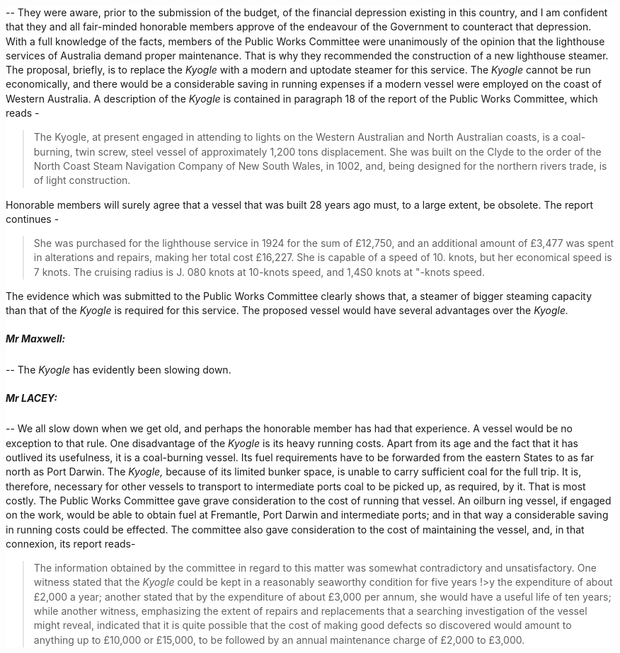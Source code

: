 -- They were aware, prior to the submission of the budget, of the financial depression existing in this country, and I am confident that they and all fair-minded honorable members approve of the endeavour of the Government to counteract that depression. With a full knowledge of the facts, members of the Public Works Committee were unanimously of the opinion that the lighthouse services of Australia demand proper maintenance. That is why they recommended the construction of a new lighthouse steamer. The proposal, briefly, is to replace the  *Kyogle*  with a modern and uptodate steamer for this service. The  *Kyogle*  cannot be run economically, and there would be a considerable saving in running expenses if a modern vessel were employed on the coast of Western Australia. A description of the  *Kyogle*  is contained in paragraph 18 of the report of the Public Works Committee, which reads - 

  >The Kyogle, at present engaged in attending to lights on the Western Australian and North Australian coasts, is a coal-burning, twin screw, steel vessel of approximately 1,200 tons displacement. She was built on the Clyde to the order of the North Coast Steam Navigation Company of New South Wales, in 1002, and, being designed for the northern rivers trade, is of light construction. 

Honorable members will surely agree that a vessel that was built 28 years ago must, to a large extent, be obsolete. The report continues - 

  >She was purchased for the lighthouse service in 1924 for the sum of £12,750, and an additional amount of £3,477 was spent in alterations and repairs, making her total cost £16,227. She is  capable  of a speed of 10. knots,  but  her economical speed is 7 knots. The cruising radius is  J.  080 knots at 10-knots speed, and 1,4S0 knots at "-knots speed. 

The evidence which was submitted to the Public Works Committee clearly shows that, a steamer of bigger steaming capacity than that of the  *Kyogle*  is required for this service. The proposed vessel would have several advantages over the  *Kyogle.* 

##### Mr Maxwell:

--  The  *Kyogle*  has evidently been slowing down. 

##### Mr LACEY:

-- We all slow down when we get old, and perhaps the honorable member has had that experience. A vessel would be no exception to that rule. One disadvantage of the  *Kyogle*  is its heavy running costs. Apart from its age and the fact that it has outlived its usefulness, it is a coal-burning vessel. Its  fuel requirements have to be forwarded from the eastern States to as far north as Port Darwin. The  *Kyogle,*  because of its limited bunker space, is unable to carry sufficient coal for the full trip. It is, therefore, necessary for other vessels to transport to intermediate ports coal to be picked up, as required, by it. That is most costly. The Public Works Committee gave grave consideration to the cost of running that vessel. An oilburn ing vessel, if engaged on the work, would be able to obtain fuel at Fremantle, Port Darwin and intermediate ports; and in that way a considerable saving in running costs could be effected. The committee also gave consideration to the cost of maintaining the vessel, and, in that connexion, its report reads- 

  >The information obtained by the committee in regard to this matter was somewhat contradictory and unsatisfactory. One witness stated that the  *Kyogle*  could be kept in a reasonably seaworthy condition for five years !&gt;y the expenditure of about £2,000 a year; another stated that by the expenditure of about £3,000 per annum, she would have a useful life of ten years; while another witness, emphasizing the extent of repairs and replacements that a searching investigation of the vessel might reveal, indicated that it is quite possible that the cost of making good defects so discovered would amount to anything up to £10,000 or £15,000, to be followed by an annual maintenance charge of £2,000 to £3,000. 
